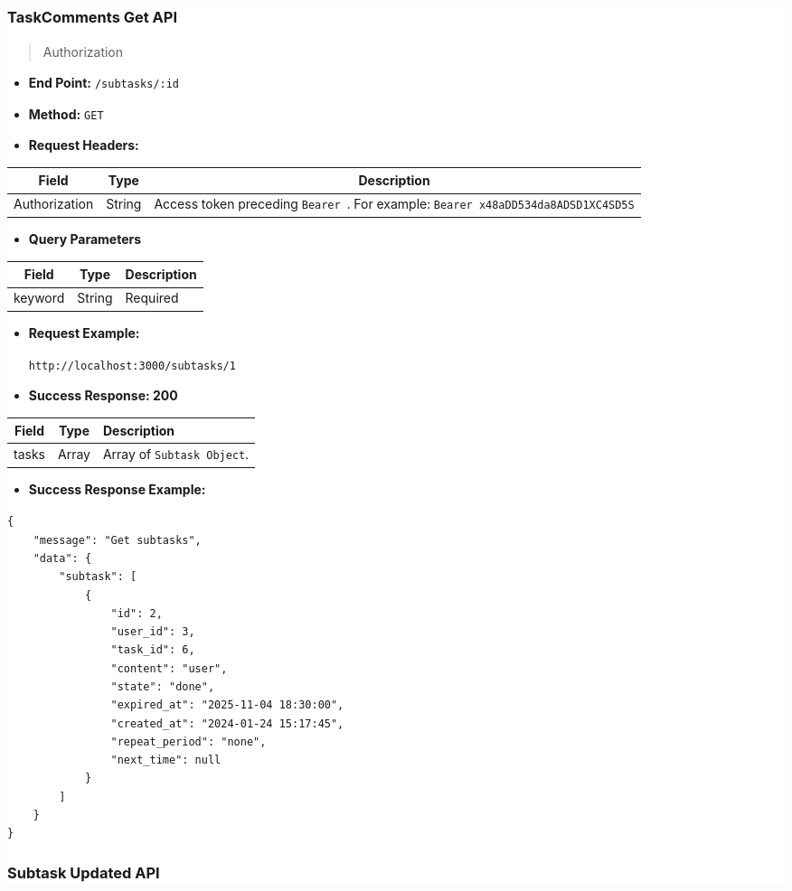 ### TaskComments Get API

>Authorization

* **End Point:** `/subtasks/:id`

* **Method:** `GET`

* **Request Headers:**

| Field | Type | Description |
| :---: | :---: | :---: |
| Authorization | String | Access token preceding `Bearer `. For example: `Bearer x48aDD534da8ADSD1XC4SD5S` |

* **Query Parameters**

| Field | Type | Description |
| :---: | :---: | :--- |
| keyword | String | Required |

* **Request Example:**

  `http://localhost:3000/subtasks/1`

* **Success Response: 200**

| Field | Type | Description |
| :---: | :---: | :--- |
| tasks | Array | Array of `Subtask Object`. |

* **Success Response Example:**

```
{
    "message": "Get subtasks",
    "data": {
        "subtask": [
            {
                "id": 2,
                "user_id": 3,
                "task_id": 6,
                "content": "user",
                "state": "done",
                "expired_at": "2025-11-04 18:30:00",
                "created_at": "2024-01-24 15:17:45",
                "repeat_period": "none",
                "next_time": null
            }
        ]
    }
}
```

### Subtask Updated API
